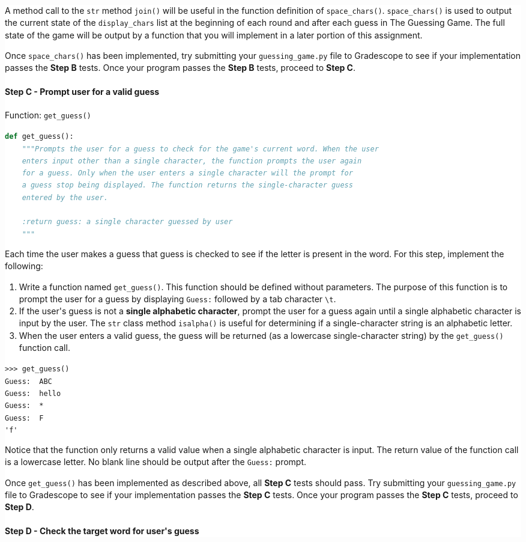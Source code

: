 A method call to the `str` method `join()` will be useful in the function definition of `space_chars()`.  `space_chars()` is used to output the current state of the `display_chars` list at the beginning of each round and after each guess in The Guessing Game. The full state of the game will be output by a function that you will implement in a later portion of this assignment. 

Once `space_chars()` has been implemented, try submitting your `guessing_game.py` file to Gradescope to see if your implementation passes the **Step B** tests. Once your program passes the **Step B** tests, proceed to **Step C**.

#### Step C - Prompt user for a valid guess

Function: `get_guess()`

```python
def get_guess():
    """Prompts the user for a guess to check for the game's current word. When the user
    enters input other than a single character, the function prompts the user again 
    for a guess. Only when the user enters a single character will the prompt for 
    a guess stop being displayed. The function returns the single-character guess
    entered by the user.
    
    :return guess: a single character guessed by user
    """
```

Each time the user makes a guess that guess is checked to see if the letter is present in the word. For this step, implement the following:

1. Write a function named `get_guess()`. This function should be defined without parameters. The purpose of this function is to prompt the user for a guess by displaying `Guess:` followed by a tab character `\t`. 
1. If the user's guess is not a **single alphabetic character**, prompt the user for a guess again until a single alphabetic character is input by the user. The `str` class method `isalpha()` is useful for determining if a single-character string is an alphabetic letter.
1. When the user enters a valid guess, the guess will be returned (as a lowercase single-character string) by the `get_guess()` function call. 

```out
>>> get_guess()
Guess:  ABC
Guess:  hello
Guess:  *
Guess:  F
'f'
```

Notice that the function only returns a valid value when a single alphabetic character is input. The return value of the function call is a lowercase letter. No blank line should be output after the `Guess:` prompt. 

Once `get_guess()` has been implemented as described above, all **Step C** tests should pass. Try submitting your `guessing_game.py` file to Gradescope to see if your implementation passes the **Step C** tests. Once your program passes the **Step C** tests, proceed to **Step D**.

#### Step D - Check the target word for user's guess
